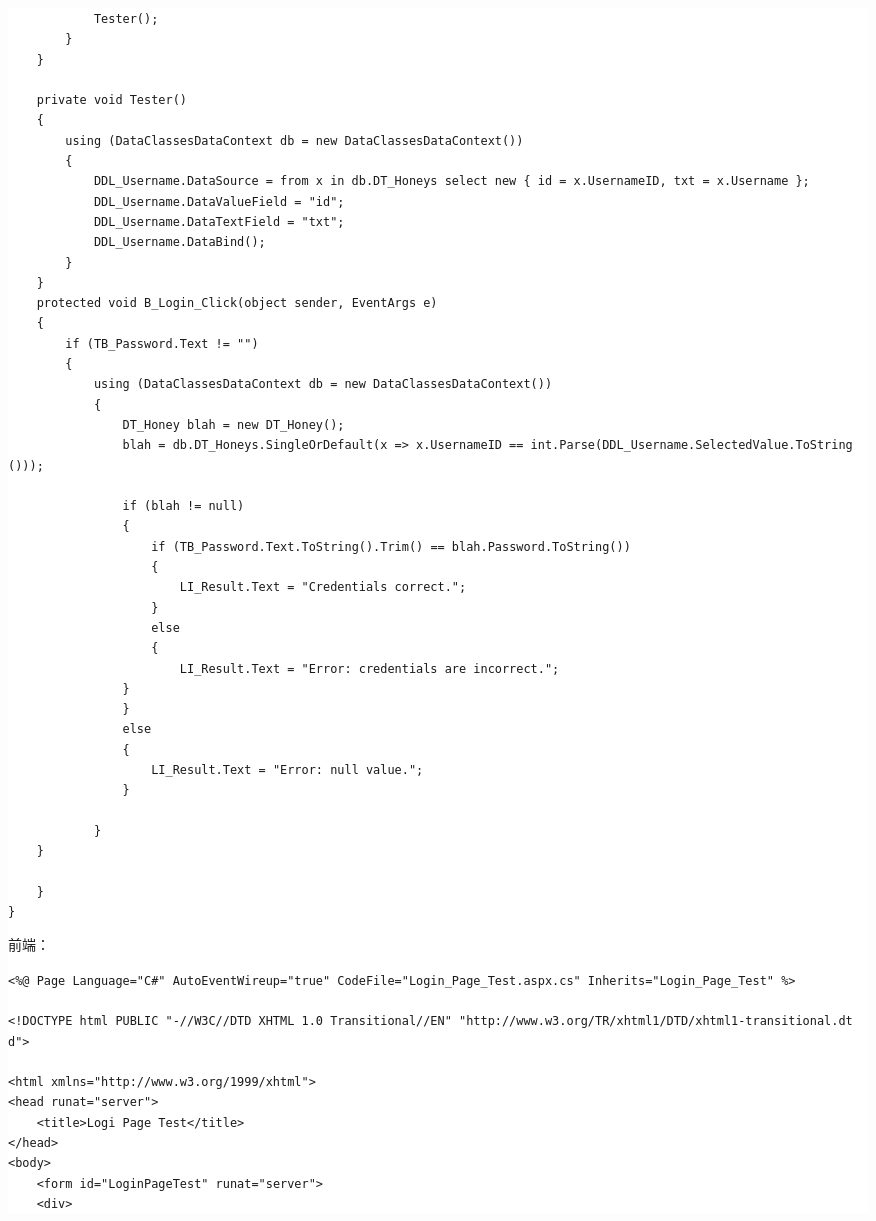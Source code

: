 ```
            Tester();
        }
    }

    private void Tester()
    {
        using (DataClassesDataContext db = new DataClassesDataContext())
        {
            DDL_Username.DataSource = from x in db.DT_Honeys select new { id = x.UsernameID, txt = x.Username };
            DDL_Username.DataValueField = "id";
            DDL_Username.DataTextField = "txt";
            DDL_Username.DataBind();
        }
    }
    protected void B_Login_Click(object sender, EventArgs e)
    {
        if (TB_Password.Text != "")
        {
            using (DataClassesDataContext db = new DataClassesDataContext())
            {
                DT_Honey blah = new DT_Honey();
                blah = db.DT_Honeys.SingleOrDefault(x => x.UsernameID == int.Parse(DDL_Username.SelectedValue.ToString()));

                if (blah != null)
                {
                    if (TB_Password.Text.ToString().Trim() == blah.Password.ToString())
                    {
                        LI_Result.Text = "Credentials correct.";
                    }
                    else
                    {
                        LI_Result.Text = "Error: credentials are incorrect.";
                }
                }
                else
                {
                    LI_Result.Text = "Error: null value.";
                }

            }
    }

    }
} 
```

前端：

```
<%@ Page Language="C#" AutoEventWireup="true" CodeFile="Login_Page_Test.aspx.cs" Inherits="Login_Page_Test" %>

<!DOCTYPE html PUBLIC "-//W3C//DTD XHTML 1.0 Transitional//EN" "http://www.w3.org/TR/xhtml1/DTD/xhtml1-transitional.dtd">

<html xmlns="http://www.w3.org/1999/xhtml">
<head runat="server">
    <title>Logi Page Test</title>
</head>
<body>
    <form id="LoginPageTest" runat="server">
    <div>
```